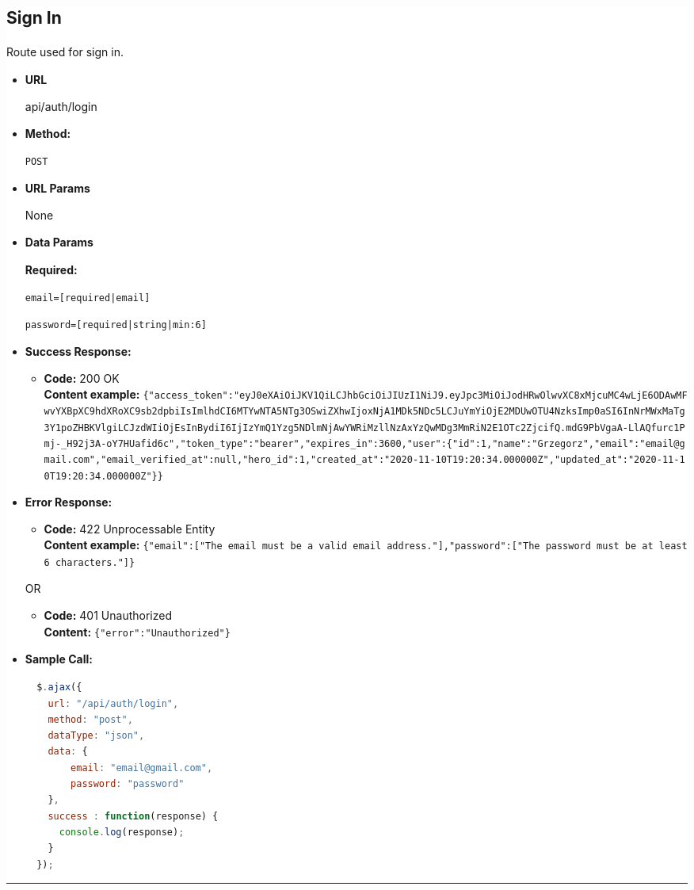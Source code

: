 **Sign In**
----
  Route used for sign in.

* **URL**

  api/auth/login

* **Method:**

  `POST`
  
*  **URL Params**

   None

* **Data Params**

   **Required:**
 
   `email=[required|email]`
   
   `password=[required|string|min:6]`

* **Success Response:**

  * **Code:** 200 OK<br />
    **Content example:** `{"access_token":"eyJ0eXAiOiJKV1QiLCJhbGciOiJIUzI1NiJ9.eyJpc3MiOiJodHRwOlwvXC8xMjcuMC4wLjE6ODAwMFwvYXBpXC9hdXRoXC9sb2dpbiIsImlhdCI6MTYwNTA5NTg3OSwiZXhwIjoxNjA1MDk5NDc5LCJuYmYiOjE2MDUwOTU4NzksImp0aSI6InNrMWxMaTg3Y1poZHBKVlgiLCJzdWIiOjEsInBydiI6IjIzYmQ1Yzg5NDlmNjAwYWRiMzllNzAxYzQwMDg3MmRiN2E1OTc2ZjcifQ.mdG9PbVgaA-LlAQfurc1Pmj-_H92j3A-oY7HUafid6c","token_type":"bearer","expires_in":3600,"user":{"id":1,"name":"Grzegorz","email":"email@gmail.com","email_verified_at":null,"hero_id":1,"created_at":"2020-11-10T19:20:34.000000Z","updated_at":"2020-11-10T19:20:34.000000Z"}}`
 
* **Error Response:**

  * **Code:** 422 Unprocessable Entity <br />
    **Content example:** `{"email":["The email must be a valid email address."],"password":["The password must be at least 6 characters."]}`

  OR

  * **Code:** 401 Unauthorized <br />
    **Content:** `{"error":"Unauthorized"}`

* **Sample Call:**

  ```javascript
    $.ajax({
      url: "/api/auth/login",
      method: "post",
      dataType: "json",
      data: {
          email: "email@gmail.com",
          password: "password"
      },
      success : function(response) {
        console.log(response);
      }
    });
  ```
---
